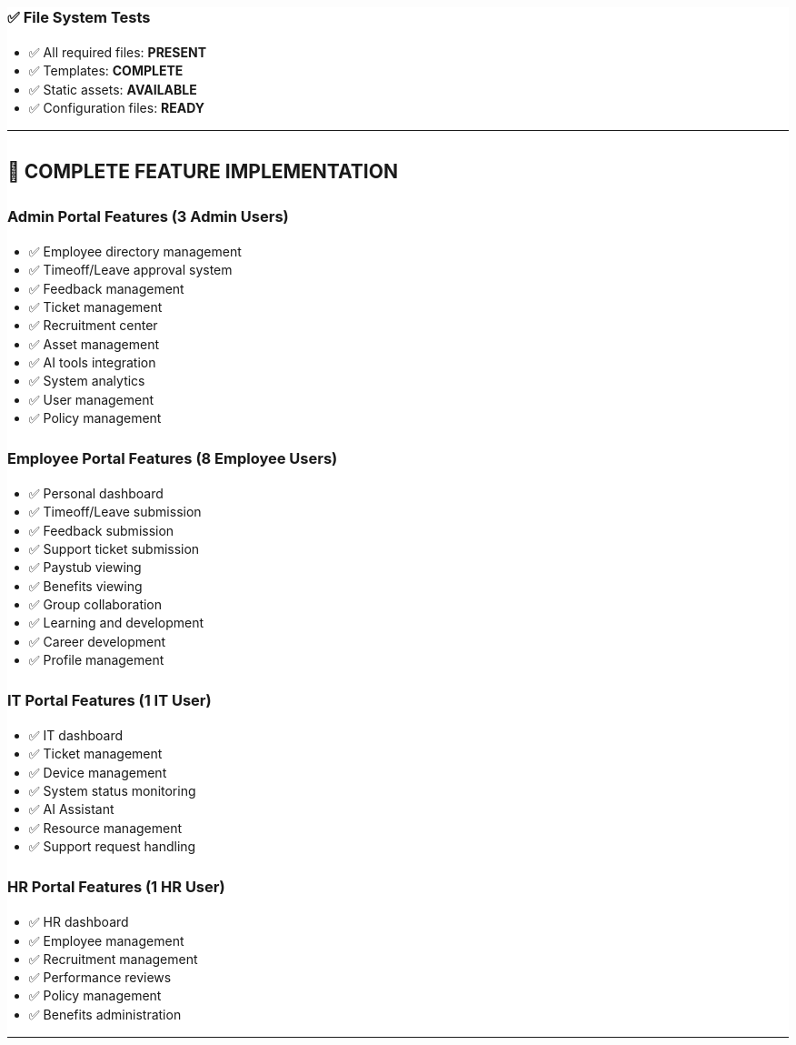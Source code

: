 ### ✅ **File System Tests**
- ✅ All required files: **PRESENT**
- ✅ Templates: **COMPLETE**
- ✅ Static assets: **AVAILABLE**
- ✅ Configuration files: **READY**

---

## 🎯 **COMPLETE FEATURE IMPLEMENTATION**

### **Admin Portal Features** (3 Admin Users)
- ✅ Employee directory management
- ✅ Timeoff/Leave approval system
- ✅ Feedback management
- ✅ Ticket management
- ✅ Recruitment center
- ✅ Asset management
- ✅ AI tools integration
- ✅ System analytics
- ✅ User management
- ✅ Policy management

### **Employee Portal Features** (8 Employee Users)
- ✅ Personal dashboard
- ✅ Timeoff/Leave submission
- ✅ Feedback submission
- ✅ Support ticket submission
- ✅ Paystub viewing
- ✅ Benefits viewing
- ✅ Group collaboration
- ✅ Learning and development
- ✅ Career development
- ✅ Profile management

### **IT Portal Features** (1 IT User)
- ✅ IT dashboard
- ✅ Ticket management
- ✅ Device management
- ✅ System status monitoring
- ✅ AI Assistant
- ✅ Resource management
- ✅ Support request handling

### **HR Portal Features** (1 HR User)
- ✅ HR dashboard
- ✅ Employee management
- ✅ Recruitment management
- ✅ Performance reviews
- ✅ Policy management
- ✅ Benefits administration

---